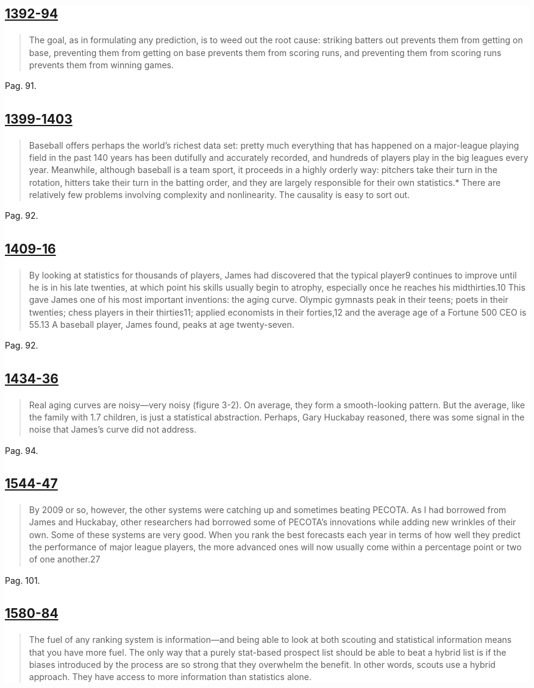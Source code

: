 ## <a name="1392-94">[1392-94](#1392-94)</a>
>The goal, as in formulating any prediction, is to weed out the root cause: striking batters out prevents them from getting on base, preventing them from getting on base prevents them from scoring runs, and preventing them from scoring runs prevents them from winning games.

Pag. 91.

## <a name="1399-1403">[1399-1403](#1399-1403)</a>
>Baseball offers perhaps the world’s richest data set: pretty much everything that has happened on a major-league playing field in the past 140 years has been dutifully and accurately recorded, and hundreds of players play in the big leagues every year. Meanwhile, although baseball is a team sport, it proceeds in a highly orderly way: pitchers take their turn in the rotation, hitters take their turn in the batting order, and they are largely responsible for their own statistics.* There are relatively few problems involving complexity and nonlinearity. The causality is easy to sort out.

Pag. 92.

## <a name="1409-16">[1409-16](#1409-16)</a>
>By looking at statistics for thousands of players, James had discovered that the typical player9 continues to improve until he is in his late twenties, at which point his skills usually begin to atrophy, especially once he reaches his midthirties.10 This gave James one of his most important inventions: the aging curve. Olympic gymnasts peak in their teens; poets in their twenties; chess players in their thirties11; applied economists in their forties,12 and the average age of a Fortune 500 CEO is 55.13 A baseball player, James found, peaks at age twenty-seven.

Pag. 92.

## <a name="1434-36">[1434-36](#1434-36)</a>
>Real aging curves are noisy—very noisy (figure 3-2). On average, they form a smooth-looking pattern. But the average, like the family with 1.7 children, is just a statistical abstraction. Perhaps, Gary Huckabay reasoned, there was some signal in the noise that James’s curve did not address.

Pag. 94.

## <a name="1544-47">[1544-47](#1544-47)</a>
>By 2009 or so, however, the other systems were catching up and sometimes beating PECOTA. As I had borrowed from James and Huckabay, other researchers had borrowed some of PECOTA’s innovations while adding new wrinkles of their own. Some of these systems are very good. When you rank the best forecasts each year in terms of how well they predict the performance of major league players, the more advanced ones will now usually come within a percentage point or two of one another.27

Pag. 101.

## <a name="1580-84">[1580-84](#1580-84)</a>
>The fuel of any ranking system is information—and being able to look at both scouting and statistical information means that you have more fuel. The only way that a purely stat-based prospect list should be able to beat a hybrid list is if the biases introduced by the process are so strong that they overwhelm the benefit. In other words, scouts use a hybrid approach. They have access to more information than statistics alone.
